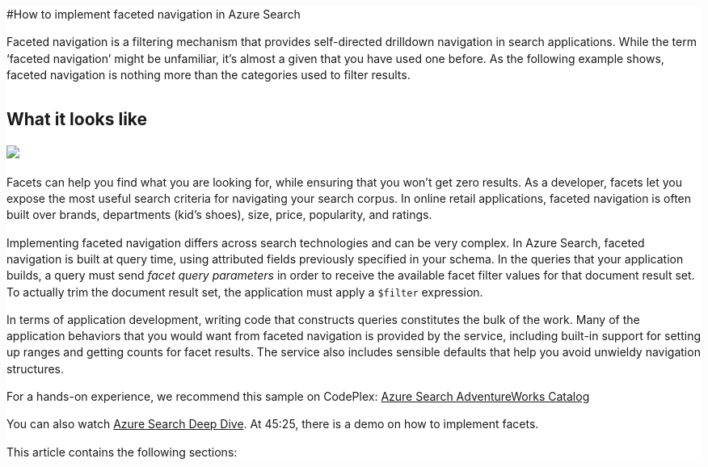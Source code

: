 <properties 
    pageTitle="How to implement faceted navigation in Azure Search | Microsoft Azure | Hosted cloud search service" 
    description="Add Faceted navigation to applications that integrate with Azure Search, a cloud hosted search service on Microsoft Azure." 
    services="search" 
    documentationCenter="" 
    authors="HeidiSteen" 
    manager="mblythe" 
    editor=""/>

<tags 
    ms.service="search" 
    ms.devlang="rest-api" 
    ms.workload="search" 
    ms.topic="article" 
    ms.tgt_pltfrm="na" 
    ms.date="11/04/2015" 
    ms.author="heidist"/>

#How to implement faceted navigation in Azure Search

Faceted navigation is a filtering mechanism that provides self-directed drilldown navigation in search applications. While the term ‘faceted navigation’ might be unfamiliar, it’s almost a given that you have used one before. As the following example shows, faceted navigation is nothing more than the categories used to filter results.

## What it looks like

 ![][1]
  
Facets can help you find what you are looking for, while ensuring that you won’t get zero results. As a developer, facets let you expose the most useful search criteria for navigating your search corpus. In online retail applications, faceted navigation is often built over brands, departments (kid’s shoes), size, price, popularity, and ratings. 

Implementing faceted navigation differs across search technologies and can be very complex. 
In Azure Search, faceted navigation is built at query time, using attributed fields previously specified in your schema. In the queries that your application builds, a query must send *facet query parameters* in order to receive the available facet filter values for that document result set. To actually trim the document result set, the application must apply a `$filter` expression.

In terms of application development, writing code that constructs queries constitutes the bulk of the work. Many of the application behaviors that you would want from faceted navigation is provided by the service, including built-in support for setting up ranges and getting counts for facet results. The service also includes sensible defaults that help you avoid unwieldy navigation structures. 

For a hands-on experience, we recommend this sample on CodePlex: [Azure Search AdventureWorks Catalog](https://azuresearchadventureworksdemo.codeplex.com/)

You can also watch [Azure Search Deep Dive](http://channel9.msdn.com/Events/TechEd/Europe/2014/DBI-B410). At 45:25, there is a demo on how to implement facets.

This article contains the following sections:


[How to build it]: #howtobuildit
[Build the presentation layer]: #presentationlayer
[Build the index]: #buildindex
[Check for data quality]: #checkdata
[Build the query]: #buildquery
[Tips on how to control faceted navigation]: #tips
[Faceted navigation based on range values]: #rangefacets
[Faceted navigation based on GeoPoints]: #geofacets
[Try it out]: #tryitout
[1]: ./media/search-faceted-navigation/Facet-1-slide.PNG
[2]: ./media/search-faceted-navigation/Facet-2-CSHTML.PNG
[3]: ./media/search-faceted-navigation/Facet-3-schema.PNG
[4]: ./media/search-faceted-navigation/Facet-4-SearchMethod.PNG
[5]: ./media/search-faceted-navigation/Facet-5-Prices.PNG
[6]: ./media/search-faceted-navigation/Facet-6-buildfilter.PNG
[7]: ./media/search-faceted-navigation/Facet-7-appstart.png
[8]: ./media/search-faceted-navigation/Facet-8-appbike.png
[9]: ./media/search-faceted-navigation/Facet-9-appbikefaceted.png
[10]: ./media/search-faceted-navigation/Facet-10-appTitle.png
[Designing for Faceted Search]: http://www.uie.com/articles/faceted_search/
[Design Patterns: Faceted Navigation]: http://alistapart.com/article/design-patterns-faceted-navigation
[Create your first application]: search-create-first-solution.md
[OData expression syntax (Azure Search)]: http://msdn.microsoft.com/library/azure/dn798921.aspx
[Create a geospatial search application in Azure Search]: search-create-geospatial.md
[Azure Search Adventure Works Demo]: https://azuresearchadventureworksdemo.codeplex.com/
[http://www.odata.org/documentation/odata-version-2-0/overview/]: http://www.odata.org/documentation/odata-version-2-0/overview/ 
[Faceting on Azure Search forum post]: ../faceting-on-azure-search.md?forum=azuresearch
[Search Documents (Azure Search API)]: http://msdn.microsoft.com/library/azure/dn798927.aspx